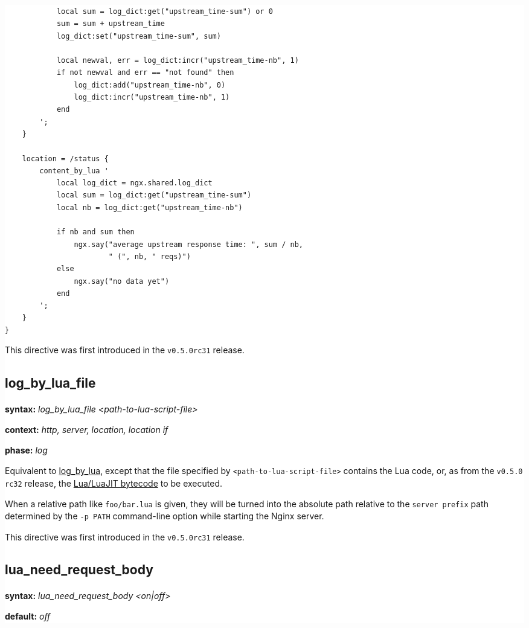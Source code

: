                 local sum = log_dict:get("upstream_time-sum") or 0
                sum = sum + upstream_time
                log_dict:set("upstream_time-sum", sum)

                local newval, err = log_dict:incr("upstream_time-nb", 1)
                if not newval and err == "not found" then
                    log_dict:add("upstream_time-nb", 0)
                    log_dict:incr("upstream_time-nb", 1)
                end
            ';
        }

        location = /status {
            content_by_lua '
                local log_dict = ngx.shared.log_dict
                local sum = log_dict:get("upstream_time-sum")
                local nb = log_dict:get("upstream_time-nb")
    
                if nb and sum then
                    ngx.say("average upstream response time: ", sum / nb,
                            " (", nb, " reqs)")
                else
                    ngx.say("no data yet")
                end
            ';
        }
    }


This directive was first introduced in the `v0.5.0rc31` release.

log_by_lua_file
---------------

**syntax:** *log_by_lua_file &lt;path-to-lua-script-file&gt;*

**context:** *http, server, location, location if*

**phase:** *log*

Equivalent to [log_by_lua](http://wiki.nginx.org/HttpLuaModule#log_by_lua), except that the file specified by `<path-to-lua-script-file>` contains the Lua code, or, as from the `v0.5.0rc32` release, the [Lua/LuaJIT bytecode](http://wiki.nginx.org/HttpLuaModule#Lua/LuaJIT_bytecode_support) to be executed.

When a relative path like `foo/bar.lua` is given, they will be turned into the absolute path relative to the `server prefix` path determined by the `-p PATH` command-line option while starting the Nginx server.

This directive was first introduced in the `v0.5.0rc31` release.

lua_need_request_body
---------------------

**syntax:** *lua_need_request_body &lt;on|off&gt;*

**default:** *off*
